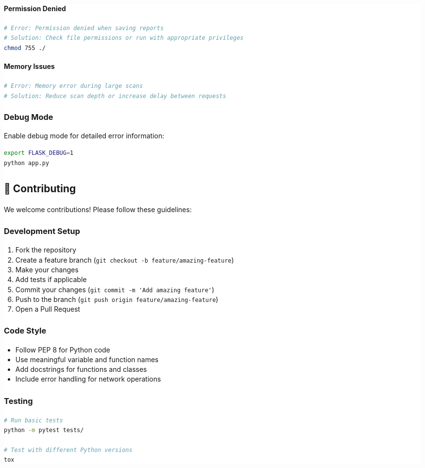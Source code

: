 #### Permission Denied
```bash
# Error: Permission denied when saving reports
# Solution: Check file permissions or run with appropriate privileges
chmod 755 ./
```

#### Memory Issues
```bash
# Error: Memory error during large scans
# Solution: Reduce scan depth or increase delay between requests
```

### Debug Mode
Enable debug mode for detailed error information:
```bash
export FLASK_DEBUG=1
python app.py
```

## 🤝 Contributing

We welcome contributions! Please follow these guidelines:

### Development Setup
1. Fork the repository
2. Create a feature branch (`git checkout -b feature/amazing-feature`)
3. Make your changes
4. Add tests if applicable
5. Commit your changes (`git commit -m 'Add amazing feature'`)
6. Push to the branch (`git push origin feature/amazing-feature`)
7. Open a Pull Request

### Code Style
- Follow PEP 8 for Python code
- Use meaningful variable and function names
- Add docstrings for functions and classes
- Include error handling for network operations

### Testing
```bash
# Run basic tests
python -m pytest tests/

# Test with different Python versions
tox
```
